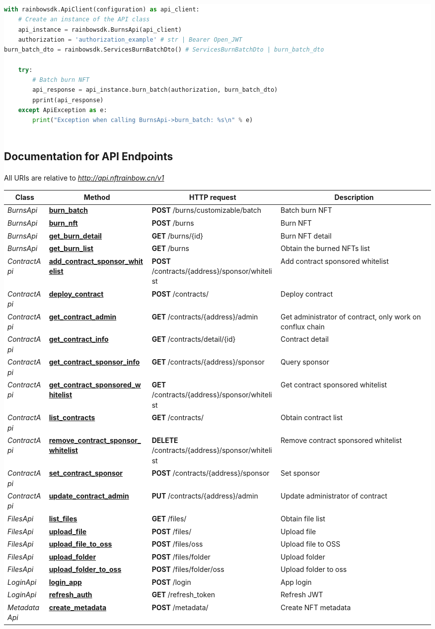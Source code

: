 ```python
with rainbowsdk.ApiClient(configuration) as api_client:
    # Create an instance of the API class
    api_instance = rainbowsdk.BurnsApi(api_client)
    authorization = 'authorization_example' # str | Bearer Open_JWT
burn_batch_dto = rainbowsdk.ServicesBurnBatchDto() # ServicesBurnBatchDto | burn_batch_dto

    try:
        # Batch burn NFT
        api_response = api_instance.burn_batch(authorization, burn_batch_dto)
        pprint(api_response)
    except ApiException as e:
        print("Exception when calling BurnsApi->burn_batch: %s\n" % e)
    
```

## Documentation for API Endpoints

All URIs are relative to *http://api.nftrainbow.cn/v1*

Class | Method | HTTP request | Description
------------ | ------------- | ------------- | -------------
*BurnsApi* | [**burn_batch**](docs/BurnsApi.md#burn_batch) | **POST** /burns/customizable/batch | Batch burn NFT
*BurnsApi* | [**burn_nft**](docs/BurnsApi.md#burn_nft) | **POST** /burns | Burn NFT
*BurnsApi* | [**get_burn_detail**](docs/BurnsApi.md#get_burn_detail) | **GET** /burns/{id} | Burn NFT detail
*BurnsApi* | [**get_burn_list**](docs/BurnsApi.md#get_burn_list) | **GET** /burns | Obtain the burned NFTs list
*ContractApi* | [**add_contract_sponsor_whitelist**](docs/ContractApi.md#add_contract_sponsor_whitelist) | **POST** /contracts/{address}/sponsor/whitelist | Add contract sponsored whitelist
*ContractApi* | [**deploy_contract**](docs/ContractApi.md#deploy_contract) | **POST** /contracts/ | Deploy contract
*ContractApi* | [**get_contract_admin**](docs/ContractApi.md#get_contract_admin) | **GET** /contracts/{address}/admin | Get administrator of contract, only work on conflux chain
*ContractApi* | [**get_contract_info**](docs/ContractApi.md#get_contract_info) | **GET** /contracts/detail/{id} | Contract detail
*ContractApi* | [**get_contract_sponsor_info**](docs/ContractApi.md#get_contract_sponsor_info) | **GET** /contracts/{address}/sponsor | Query sponsor
*ContractApi* | [**get_contract_sponsored_whitelist**](docs/ContractApi.md#get_contract_sponsored_whitelist) | **GET** /contracts/{address}/sponsor/whitelist | Get contract sponsored whitelist
*ContractApi* | [**list_contracts**](docs/ContractApi.md#list_contracts) | **GET** /contracts/ | Obtain contract list
*ContractApi* | [**remove_contract_sponsor_whitelist**](docs/ContractApi.md#remove_contract_sponsor_whitelist) | **DELETE** /contracts/{address}/sponsor/whitelist | Remove contract sponsored whitelist
*ContractApi* | [**set_contract_sponsor**](docs/ContractApi.md#set_contract_sponsor) | **POST** /contracts/{address}/sponsor | Set sponsor
*ContractApi* | [**update_contract_admin**](docs/ContractApi.md#update_contract_admin) | **PUT** /contracts/{address}/admin | Update administrator of contract
*FilesApi* | [**list_files**](docs/FilesApi.md#list_files) | **GET** /files/ | Obtain file list
*FilesApi* | [**upload_file**](docs/FilesApi.md#upload_file) | **POST** /files/ | Upload file
*FilesApi* | [**upload_file_to_oss**](docs/FilesApi.md#upload_file_to_oss) | **POST** /files/oss | Upload file to OSS
*FilesApi* | [**upload_folder**](docs/FilesApi.md#upload_folder) | **POST** /files/folder | Upload folder
*FilesApi* | [**upload_folder_to_oss**](docs/FilesApi.md#upload_folder_to_oss) | **POST** /files/folder/oss | Upload folder to oss
*LoginApi* | [**login_app**](docs/LoginApi.md#login_app) | **POST** /login | App login
*LoginApi* | [**refresh_auth**](docs/LoginApi.md#refresh_auth) | **GET** /refresh_token | Refresh JWT
*MetadataApi* | [**create_metadata**](docs/MetadataApi.md#create_metadata) | **POST** /metadata/ | Create NFT metadata